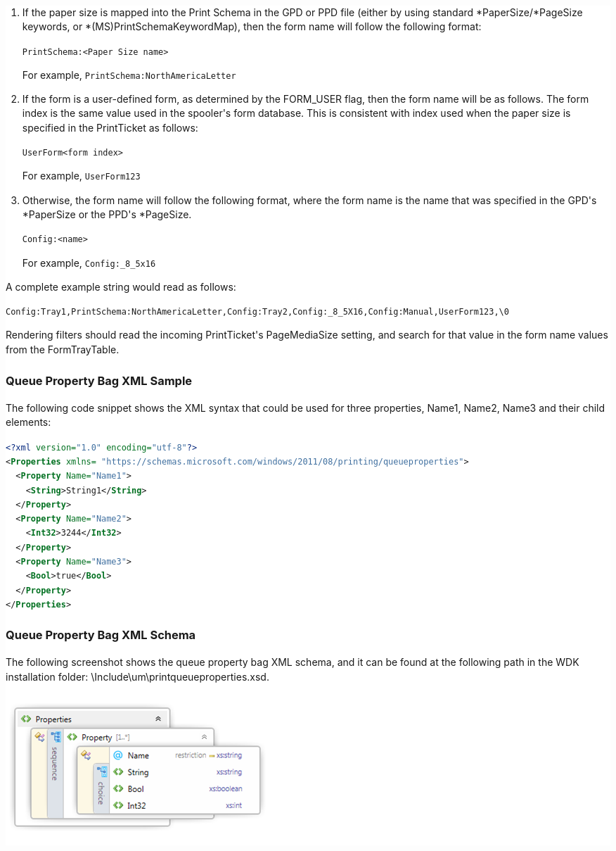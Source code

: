1. If the paper size is mapped into the Print Schema in the GPD or PPD file (either by using standard \*PaperSize/\*PageSize keywords, or \*(MS)PrintSchemaKeywordMap), then the form name will follow the following format:

    `PrintSchema:<Paper Size name>`

    For example, `PrintSchema:NorthAmericaLetter`

1. If the form is a user-defined form, as determined by the FORM\_USER flag, then the form name will be as follows. The form index is the same value used in the spooler's form database. This is consistent with index used when the paper size is specified in the PrintTicket as follows:

    `UserForm<form index>`

    For example, `UserForm123`

1. Otherwise, the form name will follow the following format, where the form name is the name that was specified in the GPD's \*PaperSize or the PPD's \*PageSize.

    `Config:<name>`

    For example, `Config:_8_5x16`

A complete example string would read as follows:

  `Config:Tray1,PrintSchema:NorthAmericaLetter,Config:Tray2,Config:_8_5X16,Config:Manual,UserForm123,\0`

Rendering filters should read the incoming PrintTicket's PageMediaSize setting, and search for that value in the form name values from the FormTrayTable.

### Queue Property Bag XML Sample

The following code snippet shows the XML syntax that could be used for three properties, Name1, Name2, Name3 and their child elements:

```xml
<?xml version="1.0" encoding="utf-8"?>
<Properties xmlns= "https://schemas.microsoft.com/windows/2011/08/printing/queueproperties">
  <Property Name="Name1">
    <String>String1</String>
  </Property>
  <Property Name="Name2">
    <Int32>3244</Int32>
  </Property>
  <Property Name="Name3">
    <Bool>true</Bool>
  </Property>
</Properties>
```

### Queue Property Bag XML Schema

The following screenshot shows the queue property bag XML schema, and it can be found at the following path in the WDK installation folder: \\Include\\um\\printqueueproperties.xsd.

![queue property bag xml schema.](images/queuepropbagschem.png)
